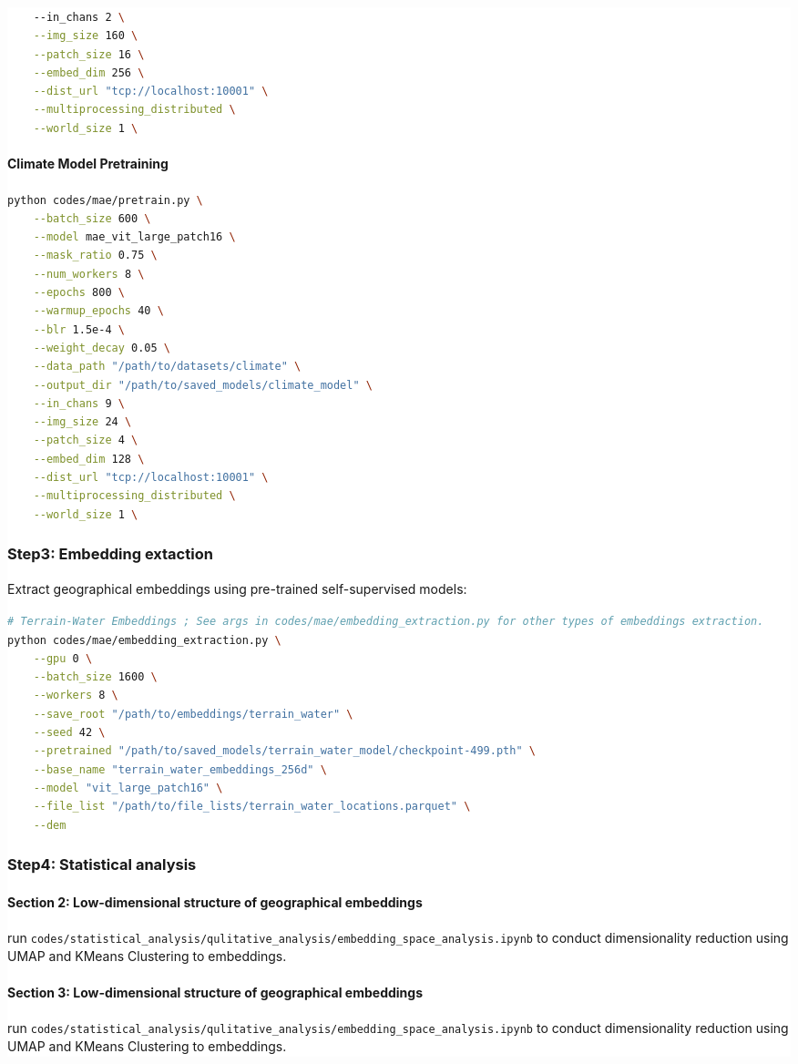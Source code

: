```bash
    --in_chans 2 \
    --img_size 160 \
    --patch_size 16 \
    --embed_dim 256 \
    --dist_url "tcp://localhost:10001" \
    --multiprocessing_distributed \
    --world_size 1 \
```
#### Climate Model Pretraining
```bash
python codes/mae/pretrain.py \
    --batch_size 600 \
    --model mae_vit_large_patch16 \
    --mask_ratio 0.75 \
    --num_workers 8 \
    --epochs 800 \
    --warmup_epochs 40 \
    --blr 1.5e-4 \
    --weight_decay 0.05 \
    --data_path "/path/to/datasets/climate" \
    --output_dir "/path/to/saved_models/climate_model" \
    --in_chans 9 \
    --img_size 24 \
    --patch_size 4 \
    --embed_dim 128 \
    --dist_url "tcp://localhost:10001" \
    --multiprocessing_distributed \
    --world_size 1 \
```
### Step3: Embedding extaction
Extract geographical embeddings using pre-trained self-supervised models:
```bash
# Terrain-Water Embeddings ; See args in codes/mae/embedding_extraction.py for other types of embeddings extraction.
python codes/mae/embedding_extraction.py \
    --gpu 0 \
    --batch_size 1600 \
    --workers 8 \
    --save_root "/path/to/embeddings/terrain_water" \
    --seed 42 \
    --pretrained "/path/to/saved_models/terrain_water_model/checkpoint-499.pth" \
    --base_name "terrain_water_embeddings_256d" \
    --model "vit_large_patch16" \
    --file_list "/path/to/file_lists/terrain_water_locations.parquet" \
    --dem 
```
### Step4: Statistical analysis
#### Section 2: Low-dimensional structure of geographical embeddings
run `codes/statistical_analysis/qulitative_analysis/embedding_space_analysis.ipynb` to conduct dimensionality reduction using UMAP and KMeans Clustering to embeddings. 
#### Section 3: Low-dimensional structure of geographical embeddings
run `codes/statistical_analysis/qulitative_analysis/embedding_space_analysis.ipynb` to conduct dimensionality reduction using UMAP and KMeans Clustering to embeddings. 
